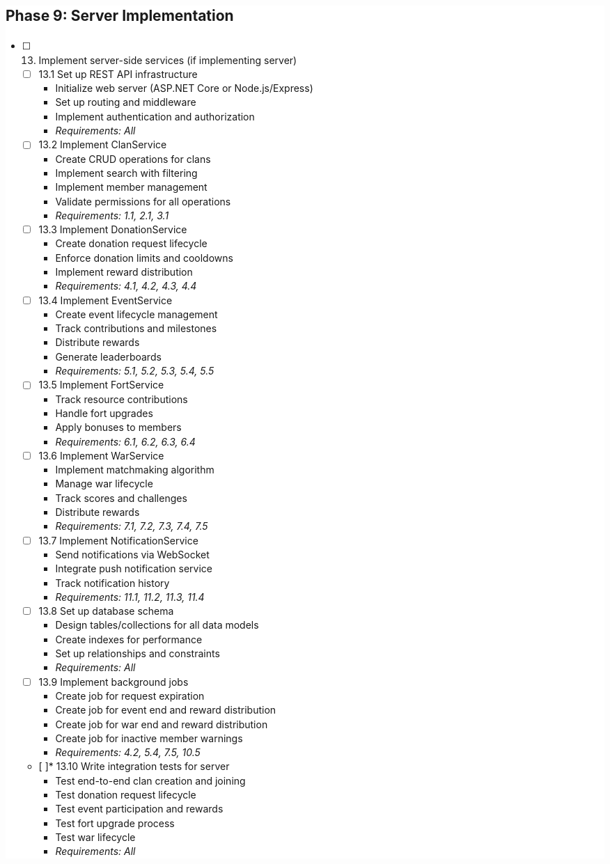 
## Phase 9: Server Implementation

- [ ] 13. Implement server-side services (if implementing server)
  - [ ] 13.1 Set up REST API infrastructure
    - Initialize web server (ASP.NET Core or Node.js/Express)
    - Set up routing and middleware
    - Implement authentication and authorization
    - _Requirements: All_
  - [ ] 13.2 Implement ClanService
    - Create CRUD operations for clans
    - Implement search with filtering
    - Implement member management
    - Validate permissions for all operations
    - _Requirements: 1.1, 2.1, 3.1_
  - [ ] 13.3 Implement DonationService
    - Create donation request lifecycle
    - Enforce donation limits and cooldowns
    - Implement reward distribution
    - _Requirements: 4.1, 4.2, 4.3, 4.4_
  - [ ] 13.4 Implement EventService
    - Create event lifecycle management
    - Track contributions and milestones
    - Distribute rewards
    - Generate leaderboards
    - _Requirements: 5.1, 5.2, 5.3, 5.4, 5.5_
  - [ ] 13.5 Implement FortService
    - Track resource contributions
    - Handle fort upgrades
    - Apply bonuses to members
    - _Requirements: 6.1, 6.2, 6.3, 6.4_
  - [ ] 13.6 Implement WarService
    - Implement matchmaking algorithm
    - Manage war lifecycle
    - Track scores and challenges
    - Distribute rewards
    - _Requirements: 7.1, 7.2, 7.3, 7.4, 7.5_
  - [ ] 13.7 Implement NotificationService
    - Send notifications via WebSocket
    - Integrate push notification service
    - Track notification history
    - _Requirements: 11.1, 11.2, 11.3, 11.4_
  - [ ] 13.8 Set up database schema
    - Design tables/collections for all data models
    - Create indexes for performance
    - Set up relationships and constraints
    - _Requirements: All_
  - [ ] 13.9 Implement background jobs
    - Create job for request expiration
    - Create job for event end and reward distribution
    - Create job for war end and reward distribution
    - Create job for inactive member warnings
    - _Requirements: 4.2, 5.4, 7.5, 10.5_
  - [ ]* 13.10 Write integration tests for server
    - Test end-to-end clan creation and joining
    - Test donation request lifecycle
    - Test event participation and rewards
    - Test fort upgrade process
    - Test war lifecycle
    - _Requirements: All_
